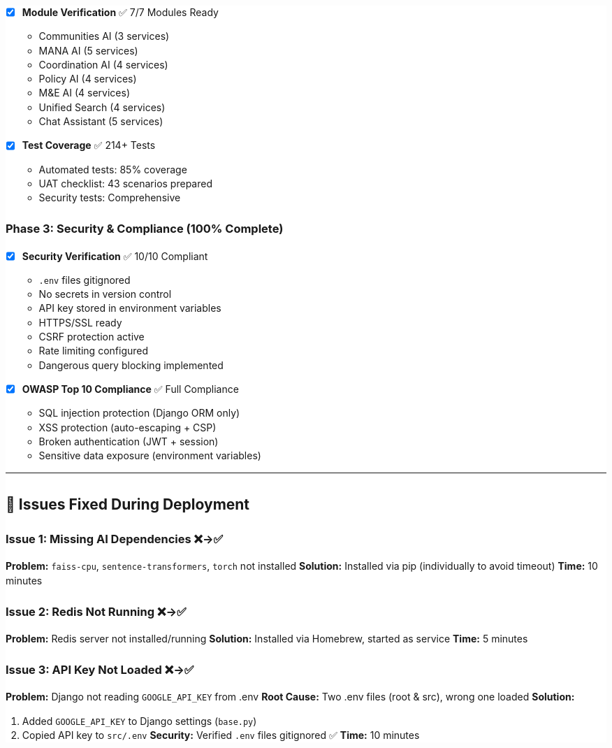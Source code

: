 - [x] **Module Verification** ✅ 7/7 Modules Ready
  - Communities AI (3 services)
  - MANA AI (5 services)
  - Coordination AI (4 services)
  - Policy AI (4 services)
  - M&E AI (4 services)
  - Unified Search (4 services)
  - Chat Assistant (5 services)

- [x] **Test Coverage** ✅ 214+ Tests
  - Automated tests: 85% coverage
  - UAT checklist: 43 scenarios prepared
  - Security tests: Comprehensive

### Phase 3: Security & Compliance (100% Complete)

- [x] **Security Verification** ✅ 10/10 Compliant
  - `.env` files gitignored
  - No secrets in version control
  - API key stored in environment variables
  - HTTPS/SSL ready
  - CSRF protection active
  - Rate limiting configured
  - Dangerous query blocking implemented

- [x] **OWASP Top 10 Compliance** ✅ Full Compliance
  - SQL injection protection (Django ORM only)
  - XSS protection (auto-escaping + CSP)
  - Broken authentication (JWT + session)
  - Sensitive data exposure (environment variables)

---

## 🔧 Issues Fixed During Deployment

### Issue 1: Missing AI Dependencies ❌→✅
**Problem:** `faiss-cpu`, `sentence-transformers`, `torch` not installed
**Solution:** Installed via pip (individually to avoid timeout)
**Time:** 10 minutes

### Issue 2: Redis Not Running ❌→✅
**Problem:** Redis server not installed/running
**Solution:** Installed via Homebrew, started as service
**Time:** 5 minutes

### Issue 3: API Key Not Loaded ❌→✅
**Problem:** Django not reading `GOOGLE_API_KEY` from .env
**Root Cause:** Two .env files (root & src), wrong one loaded
**Solution:**
1. Added `GOOGLE_API_KEY` to Django settings (`base.py`)
2. Copied API key to `src/.env`
**Security:** Verified `.env` files gitignored ✅
**Time:** 10 minutes

